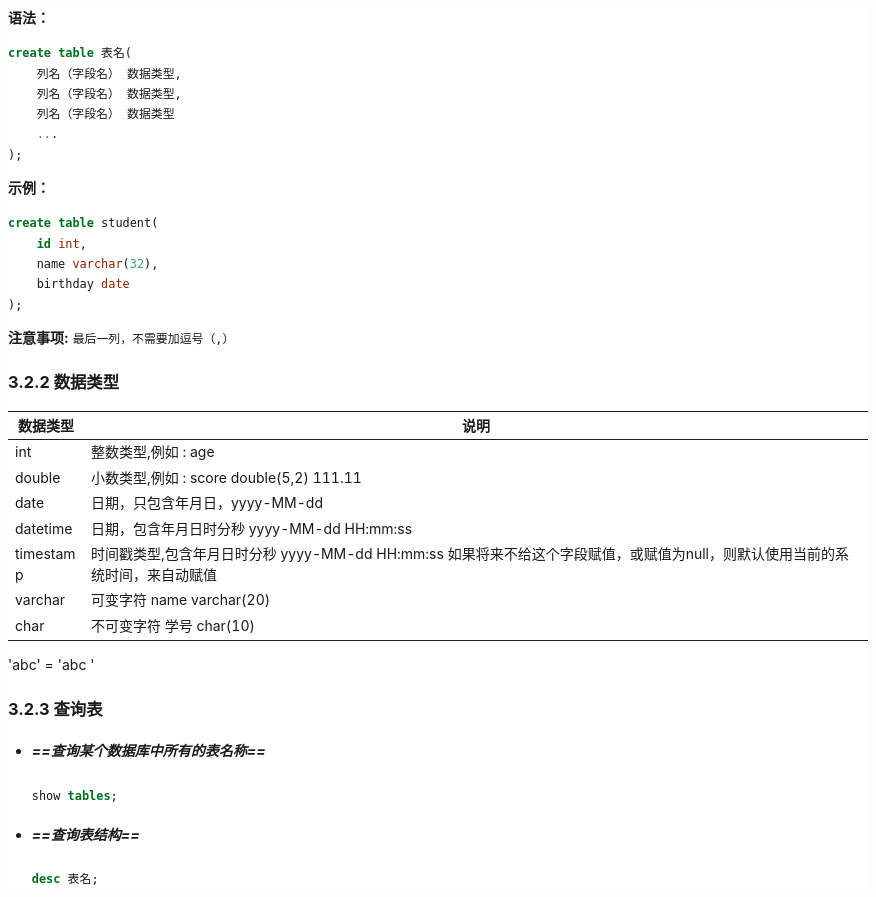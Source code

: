 **语法：**

```sql
create table 表名(
    列名（字段名） 数据类型,
    列名（字段名） 数据类型,
    列名（字段名） 数据类型
    ...
);
```

**示例：**

```sql
create table student(
    id int,
    name varchar(32),
    birthday date		
);
```

**注意事项:** `最后一列，不需要加逗号（,）`



### 3.2.2 数据类型

| 数据类型  | 说明                                                         |
| --------- | ------------------------------------------------------------ |
| int       | 整数类型,例如 : age                                          |
| double    | 小数类型,例如 : score double(5,2)   111.11                   |
| date      | 日期，只包含年月日，yyyy-MM-dd                               |
| datetime  | 日期，包含年月日时分秒 yyyy-MM-dd HH:mm:ss                   |
| timestamp | 时间戳类型,包含年月日时分秒  yyyy-MM-dd HH:mm:ss 如果将来不给这个字段赋值，或赋值为null，则默认使用当前的系统时间，来自动赋值 |
| varchar   | 可变字符   name varchar(20)                                  |
| char      | 不可变字符  学号 char(10)                                    |

'abc'  = 'abc       '

### 3.2.3 查询表

* ##### ==查询某个数据库中所有的表名称==

  ```sql
  show tables;
  ```

* ##### ==查询表结构==

  ```sql
  desc 表名;
  ```
